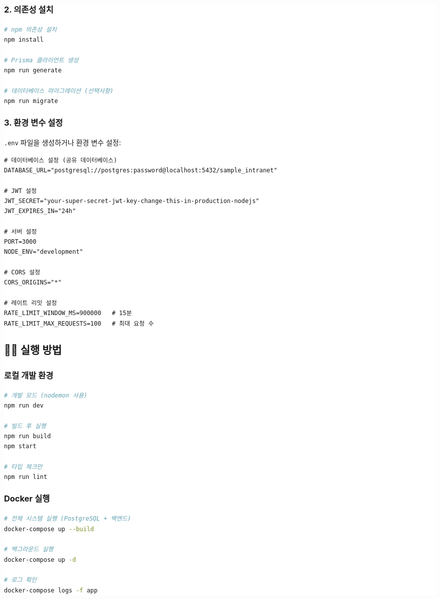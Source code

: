 ### 2. 의존성 설치
```bash
# npm 의존성 설치
npm install

# Prisma 클라이언트 생성
npm run generate

# 데이터베이스 마이그레이션 (선택사항)
npm run migrate
```

### 3. 환경 변수 설정
`.env` 파일을 생성하거나 환경 변수 설정:

```env
# 데이터베이스 설정 (공유 데이터베이스)
DATABASE_URL="postgresql://postgres:password@localhost:5432/sample_intranet"

# JWT 설정
JWT_SECRET="your-super-secret-jwt-key-change-this-in-production-nodejs"
JWT_EXPIRES_IN="24h"

# 서버 설정
PORT=3000
NODE_ENV="development"

# CORS 설정
CORS_ORIGINS="*"

# 레이트 리밋 설정
RATE_LIMIT_WINDOW_MS=900000   # 15분
RATE_LIMIT_MAX_REQUESTS=100   # 최대 요청 수
```

## 🏃‍♂️ 실행 방법

### 로컬 개발 환경
```bash
# 개발 모드 (nodemon 사용)
npm run dev

# 빌드 후 실행
npm run build
npm start

# 타입 체크만
npm run lint
```

### Docker 실행
```bash
# 전체 시스템 실행 (PostgreSQL + 백엔드)
docker-compose up --build

# 백그라운드 실행
docker-compose up -d

# 로그 확인
docker-compose logs -f app
```
